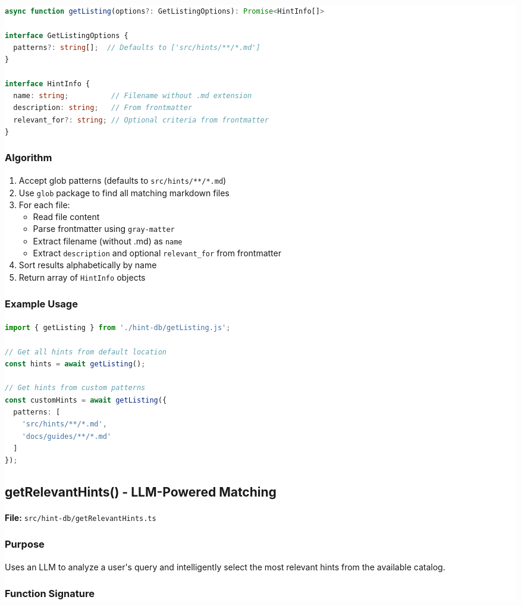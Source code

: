 ```typescript
async function getListing(options?: GetListingOptions): Promise<HintInfo[]>

interface GetListingOptions {
  patterns?: string[];  // Defaults to ['src/hints/**/*.md']
}

interface HintInfo {
  name: string;          // Filename without .md extension
  description: string;   // From frontmatter
  relevant_for?: string; // Optional criteria from frontmatter
}
```

### Algorithm

1. Accept glob patterns (defaults to `src/hints/**/*.md`)
2. Use `glob` package to find all matching markdown files
3. For each file:
   - Read file content
   - Parse frontmatter using `gray-matter`
   - Extract filename (without .md) as `name`
   - Extract `description` and optional `relevant_for` from frontmatter
4. Sort results alphabetically by name
5. Return array of `HintInfo` objects

### Example Usage

```typescript
import { getListing } from './hint-db/getListing.js';

// Get all hints from default location
const hints = await getListing();

// Get hints from custom patterns
const customHints = await getListing({
  patterns: [
    'src/hints/**/*.md',
    'docs/guides/**/*.md'
  ]
});
```

## getRelevantHints() - LLM-Powered Matching

**File:** `src/hint-db/getRelevantHints.ts`

### Purpose

Uses an LLM to analyze a user's query and intelligently select the most relevant hints from the available catalog.

### Function Signature
